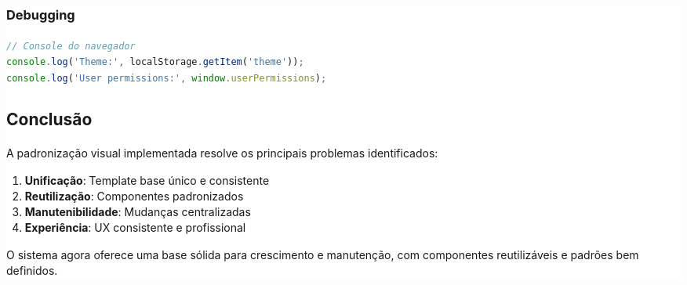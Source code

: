 ### **Debugging**
```javascript
// Console do navegador
console.log('Theme:', localStorage.getItem('theme'));
console.log('User permissions:', window.userPermissions);
```

## Conclusão

A padronização visual implementada resolve os principais problemas identificados:

1. **Unificação**: Template base único e consistente
2. **Reutilização**: Componentes padronizados
3. **Manutenibilidade**: Mudanças centralizadas
4. **Experiência**: UX consistente e profissional

O sistema agora oferece uma base sólida para crescimento e manutenção, com componentes reutilizáveis e padrões bem definidos.
